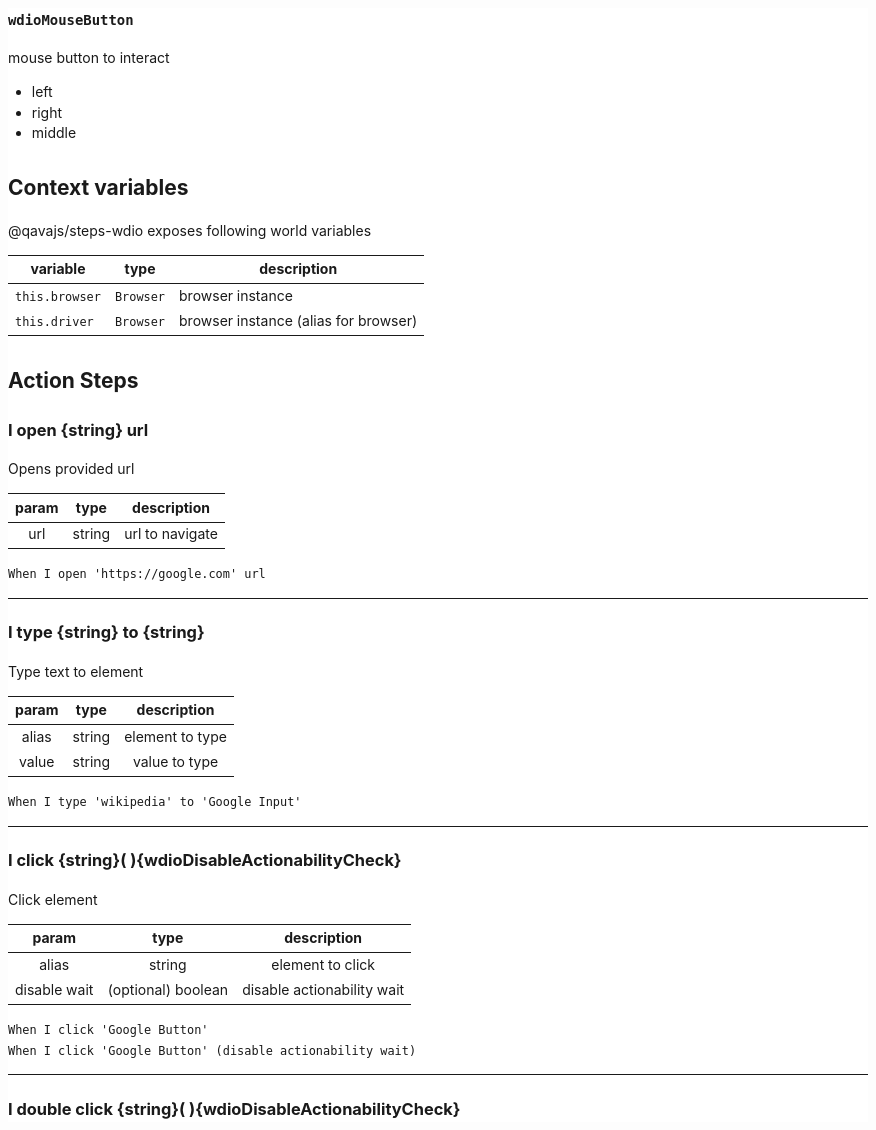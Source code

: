 ### `wdioMouseButton`
mouse button to interact
- left
- right
- middle

## Context variables
@qavajs/steps-wdio exposes following world variables

| variable         | type             | description                          |
|------------------|------------------|--------------------------------------|
| `this.browser`   | `Browser`        | browser instance                     |
| `this.driver`    | `Browser`        | browser instance (alias for browser) |

## Action Steps

### I open \{string} url

Opens provided url

| param |  type  |   description   |
|:-----:|:------:|:---------------:|
|  url  | string | url to navigate |

```gherkin
When I open 'https://google.com' url
```
---
### I type \{string} to \{string}

Type text to element

| param |  type  |   description   |
|:-----:|:------:|:---------------:|
| alias | string | element to type |
| value | string |  value to type  |

```gherkin
When I type 'wikipedia' to 'Google Input'
```
---
### I click \{string}( )\{wdioDisableActionabilityCheck}

Click element

|    param     |        type        |        description         |
|:------------:|:------------------:|:--------------------------:|
|    alias     |       string       |      element to click      |
| disable wait | (optional) boolean | disable actionability wait |
```gherkin
When I click 'Google Button'
When I click 'Google Button' (disable actionability wait)
```
---
### I double click \{string}( )\{wdioDisableActionabilityCheck}
